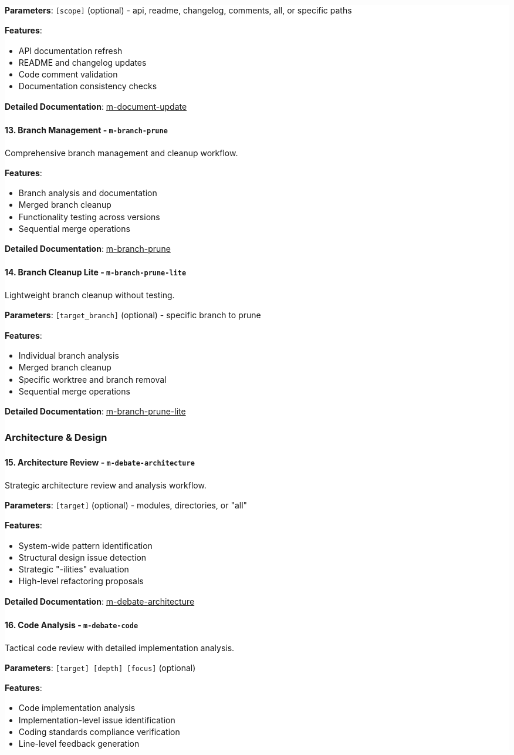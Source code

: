 **Parameters**: `[scope]` (optional) - api, readme, changelog, comments, all, or specific paths

**Features**:
- API documentation refresh
- README and changelog updates
- Code comment validation
- Documentation consistency checks

**Detailed Documentation**: [m-document-update](docs/en/commands/m-document-update.md)

#### 13. **Branch Management** - `m-branch-prune`
Comprehensive branch management and cleanup workflow.

**Features**:
- Branch analysis and documentation
- Merged branch cleanup
- Functionality testing across versions
- Sequential merge operations

**Detailed Documentation**: [m-branch-prune](docs/en/commands/m-branch-prune.md)

#### 14. **Branch Cleanup Lite** - `m-branch-prune-lite`
Lightweight branch cleanup without testing.

**Parameters**: `[target_branch]` (optional) - specific branch to prune

**Features**:
- Individual branch analysis
- Merged branch cleanup
- Specific worktree and branch removal
- Sequential merge operations

**Detailed Documentation**: [m-branch-prune-lite](docs/en/commands/m-branch-prune-lite.md)

### Architecture & Design

#### 15. **Architecture Review** - `m-debate-architecture`
Strategic architecture review and analysis workflow.

**Parameters**: `[target]` (optional) - modules, directories, or "all"

**Features**:
- System-wide pattern identification
- Structural design issue detection
- Strategic "-ilities" evaluation
- High-level refactoring proposals

**Detailed Documentation**: [m-debate-architecture](docs/en/commands/m-debate-architecture.md)

#### 16. **Code Analysis** - `m-debate-code`
Tactical code review with detailed implementation analysis.

**Parameters**: `[target] [depth] [focus]` (optional)

**Features**:
- Code implementation analysis
- Implementation-level issue identification
- Coding standards compliance verification
- Line-level feedback generation
